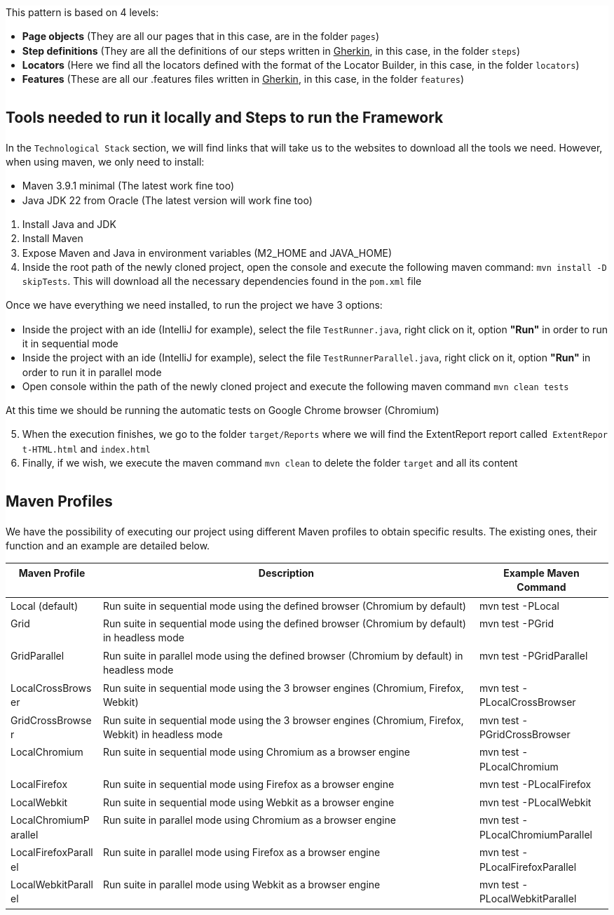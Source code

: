 This pattern is based on 4 levels:

* **Page objects** (They are all our pages that in this case, are in the folder ```pages```)
* **Step definitions** (They are all the definitions of our steps written in [Gherkin], in this case, in the folder ```steps```)
* **Locators** (Here we find all the locators defined with the format of the Locator Builder, in this case, in the folder ```locators```)
* **Features** (These are all our .features files written in [Gherkin], in this case, in the folder ```features```)
## Tools needed to run it locally and Steps to run the Framework

In the ```Technological Stack``` section, we will find links that will take us to the websites to download all the tools we need. However, when using maven, we only need to install:
* Maven 3.9.1 minimal (The latest work fine too)
* Java JDK 22 from Oracle (The latest version will work fine too)

1. Install Java and JDK
2. Install Maven
3. Expose Maven and Java in environment variables (M2_HOME and JAVA_HOME)
4. Inside the root path of the newly cloned project, open the console and execute the following maven command: ```mvn install -DskipTests```. This will download all the necessary dependencies found in the ```pom.xml``` file

  Once we have everything we need installed, to run the project we have 3 options:
  * Inside the project with an ide (IntelliJ for example), select the file ```TestRunner.java```, right click on it, option **"Run"** in order to run it in sequential mode
  * Inside the project with an ide (IntelliJ for example), select the file ```TestRunnerParallel.java```, right click on it, option **"Run"** in order to run it in parallel mode
  * Open console within the path of the newly cloned project and execute the following maven command ```mvn clean tests```
  
  At this time we should be running the automatic tests on Google Chrome browser (Chromium)

5. When the execution finishes, we go to the folder ```target/Reports``` where we will find the ExtentReport report called``` ExtentReport-HTML.html``` and ```index.html```
6. Finally, if we wish, we execute the maven command ```mvn clean``` to delete the folder ```target``` and all its content

## Maven Profiles

We have the possibility of executing our project using different Maven profiles to obtain specific results. The existing ones, their function and an example are detailed below.


| Maven Profile         | Description                                                                                            | Example Maven Command            |
|-----------------------|--------------------------------------------------------------------------------------------------------|----------------------------------|
| Local (default)       | Run suite in sequential mode using the defined browser (Chromium by default)                           | mvn test -PLocal                 |
| Grid                  | Run suite in sequential mode using the defined browser (Chromium by default) in headless mode          | mvn test -PGrid                  |
| GridParallel          | Run suite in parallel mode using the defined browser (Chromium by default) in headless mode            | mvn test -PGridParallel          |
| LocalCrossBrowser     | Run suite in sequential mode using the 3 browser engines (Chromium, Firefox, Webkit)                   | mvn test -PLocalCrossBrowser     |
| GridCrossBrowser      | Run suite in sequential mode using the 3 browser engines (Chromium, Firefox, Webkit)  in headless mode | mvn test -PGridCrossBrowser      |
| LocalChromium         | Run suite in sequential mode using Chromium as a browser engine                                        | mvn test -PLocalChromium         |
| LocalFirefox          | Run suite in sequential mode using Firefox as a browser engine                                         | mvn test -PLocalFirefox          |
| LocalWebkit           | Run suite in sequential mode using Webkit as a browser engine                                          | mvn test -PLocalWebkit           |
| LocalChromiumParallel | Run suite in parallel mode using Chromium as a browser engine                                          | mvn test -PLocalChromiumParallel |
| LocalFirefoxParallel  | Run suite in parallel mode using Firefox as a browser engine                                           | mvn test -PLocalFirefoxParallel  |
| LocalWebkitParallel   | Run suite in parallel mode using Webkit as a browser engine                                            | mvn test -PLocalWebkitParallel   |

[Maven]: <https://maven.apache.org/download.cgi>
[Java]: <https://www.oracle.com/java/technologies/javase/jdk20-archive-downloads.html>
[Playwright]: <https://playwright.dev/java/docs/intro>
[Cucumber]: <https://cucumber.io/>
[Gherkin]: <https://cucumber.io/docs/gherkin/reference/>
[Extent Report]: <https://www.extentreports.com/>
[TestNG]: <https://testng.org//>
[IntelliJ]: <https://www.jetbrains.com/idea/>
[Page Object Model]: <https://www.selenium.dev/documentation/test_practices/encouraged/page_object_models/>
[Google Chrome]: <https://www.google.com/intl/es-419/chrome/>